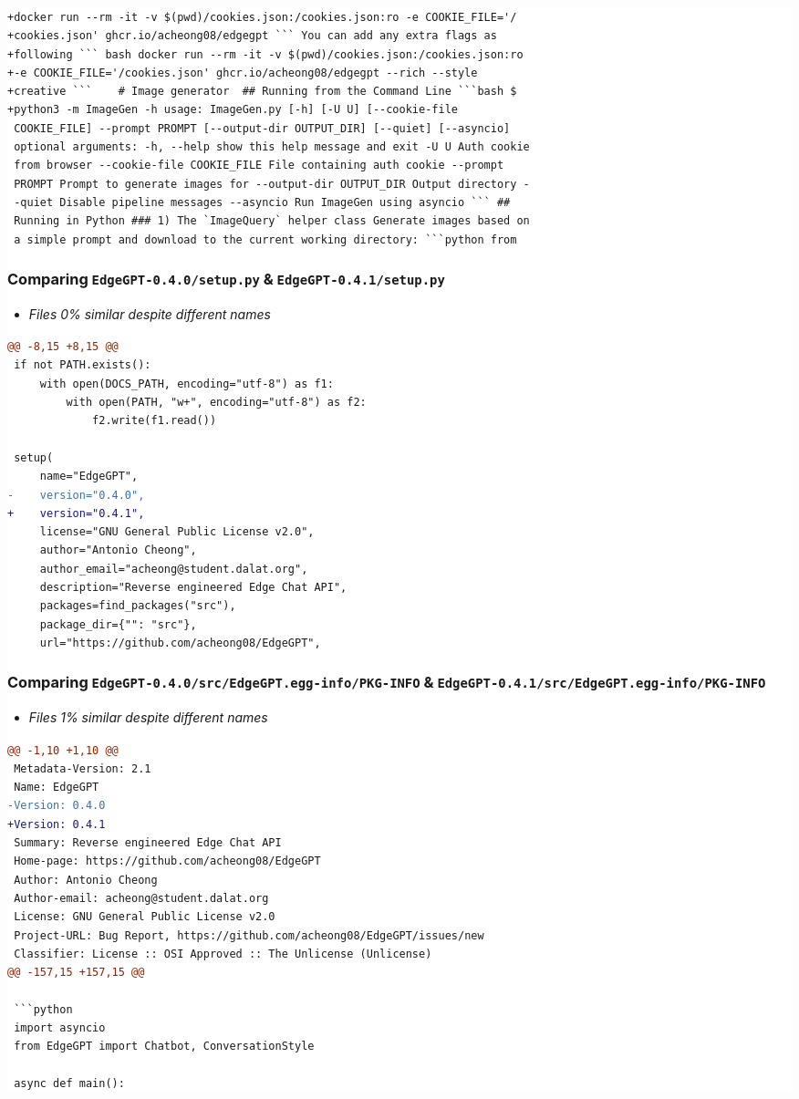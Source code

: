 ```
+docker run --rm -it -v $(pwd)/cookies.json:/cookies.json:ro -e COOKIE_FILE='/
+cookies.json' ghcr.io/acheong08/edgegpt ``` You can add any extra flags as
+following ``` bash docker run --rm -it -v $(pwd)/cookies.json:/cookies.json:ro
+-e COOKIE_FILE='/cookies.json' ghcr.io/acheong08/edgegpt --rich --style
+creative ```    # Image generator  ## Running from the Command Line ```bash $
+python3 -m ImageGen -h usage: ImageGen.py [-h] [-U U] [--cookie-file
 COOKIE_FILE] --prompt PROMPT [--output-dir OUTPUT_DIR] [--quiet] [--asyncio]
 optional arguments: -h, --help show this help message and exit -U U Auth cookie
 from browser --cookie-file COOKIE_FILE File containing auth cookie --prompt
 PROMPT Prompt to generate images for --output-dir OUTPUT_DIR Output directory -
 -quiet Disable pipeline messages --asyncio Run ImageGen using asyncio ``` ##
 Running in Python ### 1) The `ImageQuery` helper class Generate images based on
 a simple prompt and download to the current working directory: ```python from
```

### Comparing `EdgeGPT-0.4.0/setup.py` & `EdgeGPT-0.4.1/setup.py`

 * *Files 0% similar despite different names*

```diff
@@ -8,15 +8,15 @@
 if not PATH.exists():
     with open(DOCS_PATH, encoding="utf-8") as f1:
         with open(PATH, "w+", encoding="utf-8") as f2:
             f2.write(f1.read())
 
 setup(
     name="EdgeGPT",
-    version="0.4.0",
+    version="0.4.1",
     license="GNU General Public License v2.0",
     author="Antonio Cheong",
     author_email="acheong@student.dalat.org",
     description="Reverse engineered Edge Chat API",
     packages=find_packages("src"),
     package_dir={"": "src"},
     url="https://github.com/acheong08/EdgeGPT",
```

### Comparing `EdgeGPT-0.4.0/src/EdgeGPT.egg-info/PKG-INFO` & `EdgeGPT-0.4.1/src/EdgeGPT.egg-info/PKG-INFO`

 * *Files 1% similar despite different names*

```diff
@@ -1,10 +1,10 @@
 Metadata-Version: 2.1
 Name: EdgeGPT
-Version: 0.4.0
+Version: 0.4.1
 Summary: Reverse engineered Edge Chat API
 Home-page: https://github.com/acheong08/EdgeGPT
 Author: Antonio Cheong
 Author-email: acheong@student.dalat.org
 License: GNU General Public License v2.0
 Project-URL: Bug Report, https://github.com/acheong08/EdgeGPT/issues/new
 Classifier: License :: OSI Approved :: The Unlicense (Unlicense)
@@ -157,15 +157,15 @@
 
 ```python
 import asyncio
 from EdgeGPT import Chatbot, ConversationStyle
 
 async def main():
```